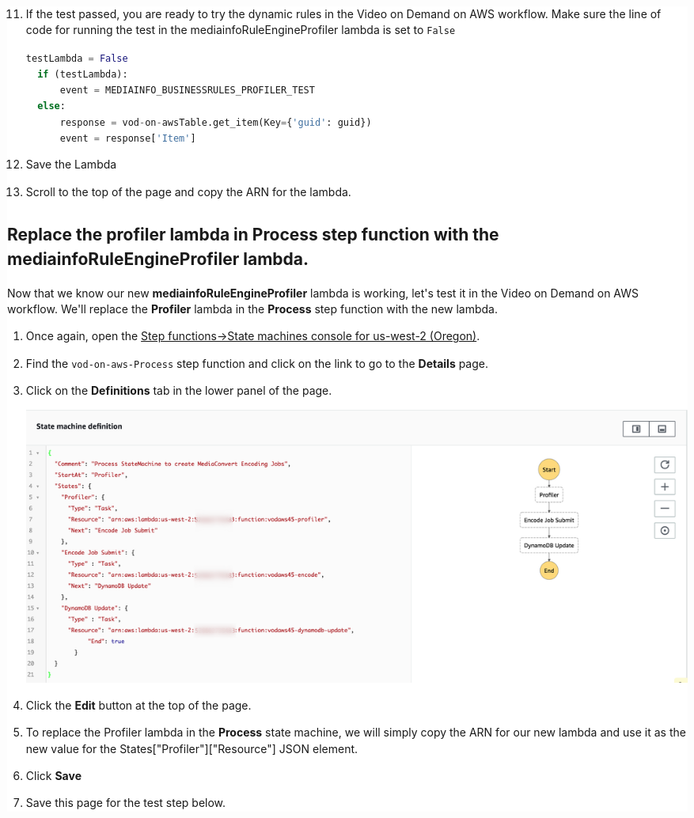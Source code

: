 11. If the test passed, you are ready to try the dynamic rules in the Video on Demand on AWS workflow.  Make sure the line of code for running the test in the mediainfoRuleEngineProfiler lambda is set to `False`

      ```python
      testLambda = False
        if (testLambda):
            event = MEDIAINFO_BUSINESSRULES_PROFILER_TEST
        else:
            response = vod-on-awsTable.get_item(Key={'guid': guid})
            event = response['Item']
      ```

12. Save the Lambda
13. Scroll to the top of the page and copy the ARN for the lambda.

## Replace the **profiler** lambda in **Process** step function with the **mediainfoRuleEngineProfiler** lambda.

Now that we know our new **mediainfoRuleEngineProfiler** lambda is working, let's test it in the Video on Demand on AWS workflow.  We'll replace the **Profiler** lambda in the **Process** step function with the new lambda. 

1. Once again, open the [Step functions->State machines console for us-west-2 (Oregon)](https://us-west-2.console.aws.amazon.com/states/home?region=us-west-2#/statemachines).
2. Find the `vod-on-aws-Process` step function and click on the link to go to the **Details** page.
3. Click on the **Definitions** tab in the lower panel of the page.

    ![definition page](../images/process-state-machine-definition.png)

4. Click the **Edit** button at the top of the page.
5. To replace the Profiler lambda in the **Process** state machine, we will simply copy the ARN for our new lambda and use it as the new value for the States["Profiler"]["Resource"] JSON element.
6. Click **Save**
7. Save this page for the test step below.
